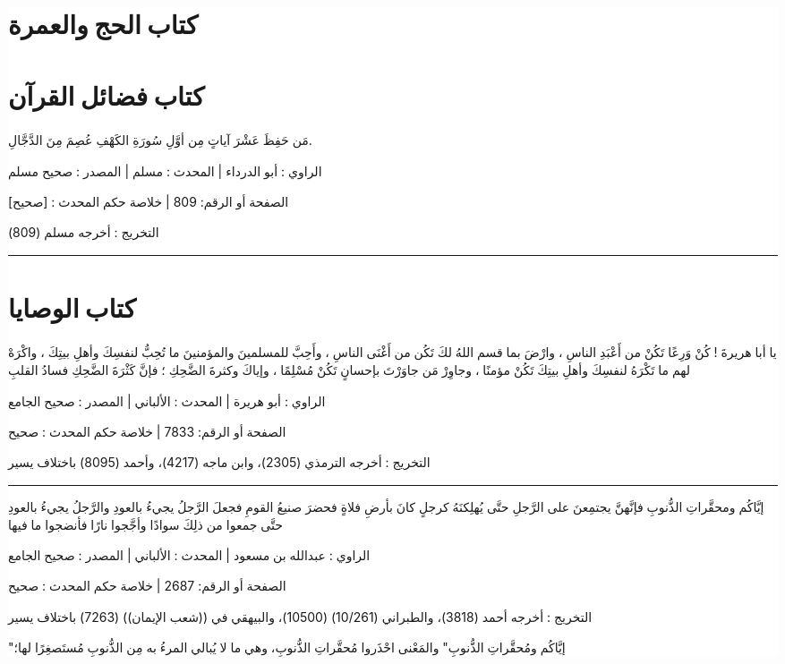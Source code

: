   

# كتاب الحج والعمرة

  
  
  
  
  
  
  

# كتاب فضائل القرآن

  

مَن حَفِظَ عَشْرَ آياتٍ مِن أوَّلِ سُورَةِ الكَهْفِ عُصِمَ مِنَ الدَّجَّالِ.

الراوي : أبو الدرداء | المحدث : مسلم | المصدر : صحيح مسلم

الصفحة أو الرقم: 809 | خلاصة حكم المحدث : [صحيح]

التخريج : أخرجه مسلم (809)

  

----------

# كتاب الوصايا

  

يا أبا هريرةَ ! كُنْ وَرِعًا تَكُنْ من أَعْبَدِ الناسِ ، وارْضَ بما قسم اللهُ لكَ تَكُن من أَغْنَى الناسِ ، وأَحِبَّ للمسلمينَ والمؤمنينَ ما تُحِبُّ لنفسِكَ وأهلِ بيتِكَ ، واكْرَهْ لهم ما تَكْرَهُ لنفسِكَ وأهلِ بيتِكَ تَكُنْ مؤمنًا ، وجاوِرْ مَن جاوَرْتَ بإحسانٍ تَكُنْ مُسْلِمًا ، وإياكَ وكثرةَ الضَّحِكِ ؛ فإنَّ كَثْرَةَ الضَّحِكِ فسادُ القلبِ

الراوي : أبو هريرة | المحدث : الألباني | المصدر : صحيح الجامع

الصفحة أو الرقم: 7833 | خلاصة حكم المحدث : صحيح

التخريج : أخرجه الترمذي (2305)، وابن ماجه (4217)، وأحمد (8095) باختلاف يسير

  

----------

  

إيَّاكُم ومحقَّراتِ الذُّنوبِ فإنَّهنَّ يجتمِعنَ على الرَّجلِ حتَّى يُهلِكنَهُ كرجلٍ كانَ بأرضِ فلاةٍ فحضرَ صنيعُ القومِ فجعلَ الرَّجلُ يجيءُ بالعودِ والرَّجلُ يجيءُ بالعودِ حتَّى جمعوا من ذلِكَ سوادًا وأجَّجوا نارًا فأنضجوا ما فيها

الراوي : عبدالله بن مسعود | المحدث : الألباني | المصدر : صحيح الجامع

الصفحة أو الرقم: 2687 | خلاصة حكم المحدث : صحيح

التخريج : أخرجه أحمد (3818)، والطبراني (10/261) (10500)، والبيهقي في ((شعب الإيمان)) (7263) باختلاف يسير

  

"إيَّاكُم ومُحقَّراتِ الذُّنوبِ" والمَعْنى احْذَروا مُحقَّراتِ الذُّنوبِ، وهي ما لا يُبالي المرءُ به مِن الذُّنوبِ مُستَصغِرًا لها؛

